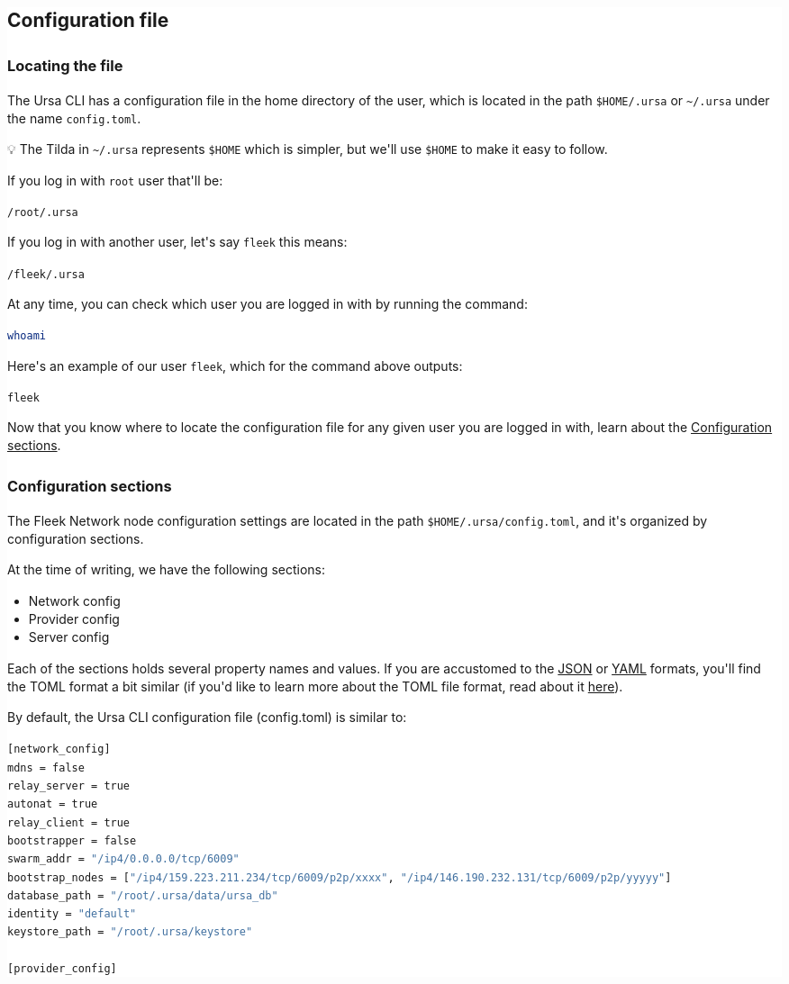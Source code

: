 <CheckoutCommitWarning />

## Configuration file

### Locating the file

The Ursa CLI has a configuration file in the home directory of the user, which is located in the path `$HOME/.ursa` or `~/.ursa` under the name `config.toml`. 

💡 The Tilda in `~/.ursa` represents `$HOME` which is simpler, but we'll use `$HOME` to make it easy to follow.


If you log in with `root` user that'll be:

```sh
/root/.ursa
```

If you log in with another user, let's say `fleek` this means:

```sh
/fleek/.ursa
```

At any time, you can check which user you are logged in with by running the command:

```sh
whoami
```

Here's an example of our user `fleek`, which for the command above outputs:

```sh
fleek
```

Now that you know where to locate the configuration file for any given user you are logged in with, learn about the [Configuration sections](#configuration-sections).

### Configuration sections

The Fleek Network node configuration settings are located in the path `$HOME/.ursa/config.toml`, and it's organized by configuration sections.

At the time of writing, we have the following sections:
- Network config
- Provider config
- Server config

Each of the sections holds several property names and values. If you are accustomed to the [JSON](https://en.wikipedia.org/wiki/JSON) or [YAML](https://en.wikipedia.org/wiki/YAML) formats, you'll find the TOML format a bit similar (if you'd like to learn more about the TOML file format, read about it [here](https://toml.io/en/)).

By default, the Ursa CLI configuration file (config.toml) is similar to:

```sh
[network_config]
mdns = false
relay_server = true
autonat = true
relay_client = true
bootstrapper = false
swarm_addr = "/ip4/0.0.0.0/tcp/6009"
bootstrap_nodes = ["/ip4/159.223.211.234/tcp/6009/p2p/xxxx", "/ip4/146.190.232.131/tcp/6009/p2p/yyyyy"]
database_path = "/root/.ursa/data/ursa_db"
identity = "default"
keystore_path = "/root/.ursa/keystore"

[provider_config]
```